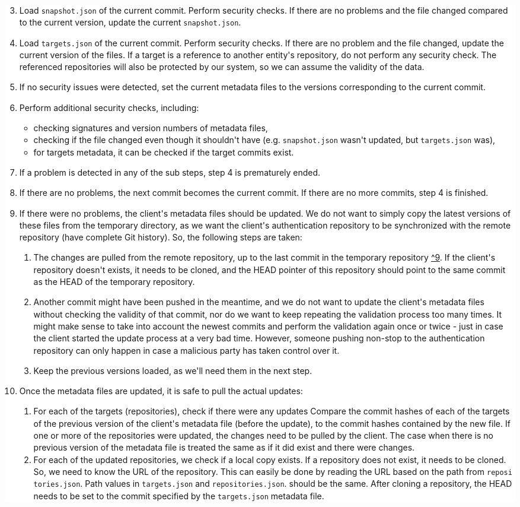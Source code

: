    3. Load `snapshot.json` of the current commit. Perform security checks. If there are no problems and
   the file changed compared to the current version, update the current `snapshot.json`.

   4. Load `targets.json` of the current commit. Perform security checks. If there are no problem and the
   file changed, update the current version of the files. If a target is a reference to another entity's
   repository, do not perform any security check. The referenced repositories will also be protected by
   our system, so we can assume the validity of the data.

   5. If no security issues were detected, set the current metadata files to the versions corresponding
   to the current commit.

   6. Perform additional security checks, including:

      - checking signatures and version numbers of metadata files,
      - checking if the file changed even though it shouldn't have (e.g. `snapshot.json` wasn't updated,
      but `targets.json` was),
      - for targets metadata, it can be checked if the target commits exist.

   7. If a problem is detected in any of the sub steps, step 4 is prematurely ended.

   8. If there are no problems, the next commit becomes the current commit. If there are no more commits, step 4 is finished.

1. If there were no problems, the client's metadata files should be updated. We do not want to simply
copy the latest versions of these files from the temporary directory, as we want the client's
authentication repository to be synchronized with the remote repository (have complete Git history). So,
the following steps are taken:

   1. The changes are pulled from the remote repository, up to the last commit in the temporary
repository <a id="9return"></a>[^9](#9). If the client's repository doesn't exists, it needs to be cloned, and the
HEAD pointer of this repository should point to the same commit as the HEAD of the temporary repository.

   2. Another commit might have been pushed in the meantime, and we do not want to update the client's
   metadata files without checking the validity of that commit, nor do we want to keep repeating the
   validation process too many times. It might make sense to take into account the newest commits and
   perform the validation again once or twice - just in case the client started the update process at a
   very bad time. However, someone pushing non-stop to the authentication repository can only happen in
   case a malicious party has taken control over it.

   3. Keep the previous versions loaded, as we'll need them in the next step.

7. Once the metadata files are updated, it is safe to pull the actual updates:

   1. For each of the targets (repositories), check if there were any updates  Compare the commit hashes
of each of the targets of the previous version of the client's metadata file (before the update), to the
commit hashes contained by the new file.  If one or more of the repositories were updated, the changes
need to be pulled by the client. The case when there is no previous version of the metadata file is
treated the same as if it did exist and there were changes.
   2. For each of the updated repositories, we check if a local copy exists. If a repository does not
   exist, it needs to be cloned. So, we need to know the URL of the repository. This can easily be done
   by reading the URL based on the path from `repositories.json`. Path values in `targets.json` and
   `repositories.json`.
   should be the same. After cloning a repository, the HEAD needs to be set to the commit specified by
   the `targets.json` metadata file.